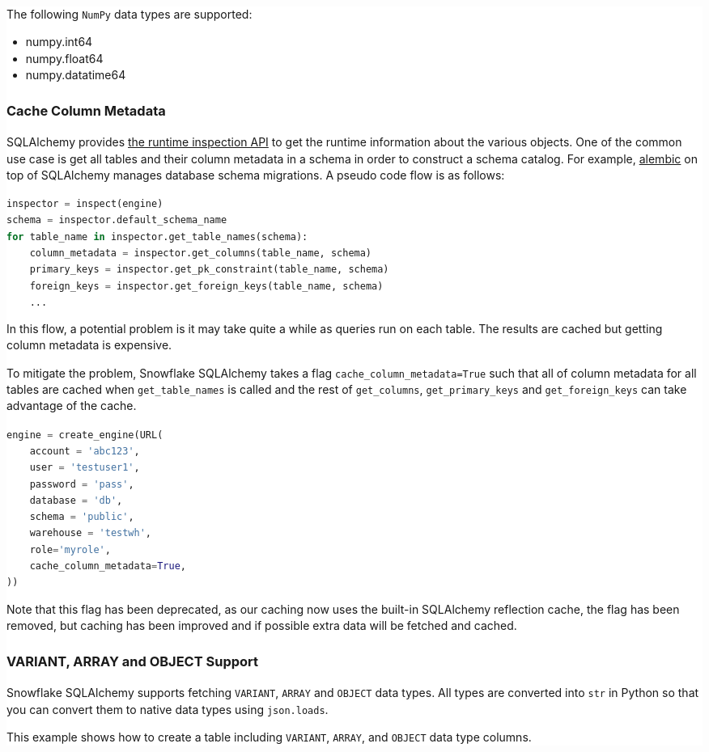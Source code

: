 The following `NumPy` data types are supported:

- numpy.int64
- numpy.float64
- numpy.datatime64

### Cache Column Metadata

SQLAlchemy provides [the runtime inspection API](http://docs.sqlalchemy.org/en/latest/core/inspection.html) to get the runtime information about the various objects. One of the common use case is get all tables and their column metadata in a schema in order to construct a schema catalog. For example, [alembic](http://alembic.zzzcomputing.com/) on top of SQLAlchemy manages database schema migrations. A pseudo code flow is as follows:

```python
inspector = inspect(engine)
schema = inspector.default_schema_name
for table_name in inspector.get_table_names(schema):
    column_metadata = inspector.get_columns(table_name, schema)
    primary_keys = inspector.get_pk_constraint(table_name, schema)
    foreign_keys = inspector.get_foreign_keys(table_name, schema)
    ...
```

In this flow, a potential problem is it may take quite a while as queries run on each table. The results are cached but getting column metadata is expensive.

To mitigate the problem, Snowflake SQLAlchemy takes a flag `cache_column_metadata=True` such that all of column metadata for all tables are cached when `get_table_names` is called and the rest of `get_columns`, `get_primary_keys` and `get_foreign_keys` can take advantage of the cache.

```python
engine = create_engine(URL(
    account = 'abc123',
    user = 'testuser1',
    password = 'pass',
    database = 'db',
    schema = 'public',
    warehouse = 'testwh',
    role='myrole',
    cache_column_metadata=True,
))
```

Note that this flag has been deprecated, as our caching now uses the built-in SQLAlchemy reflection cache, the flag has been removed, but caching has been improved and if possible extra data will be fetched and cached.

### VARIANT, ARRAY and OBJECT Support

Snowflake SQLAlchemy supports fetching `VARIANT`, `ARRAY` and `OBJECT` data types. All types are converted into `str` in Python so that you can convert them to native data types using `json.loads`.

This example shows how to create a table including `VARIANT`, `ARRAY`, and `OBJECT` data type columns.
